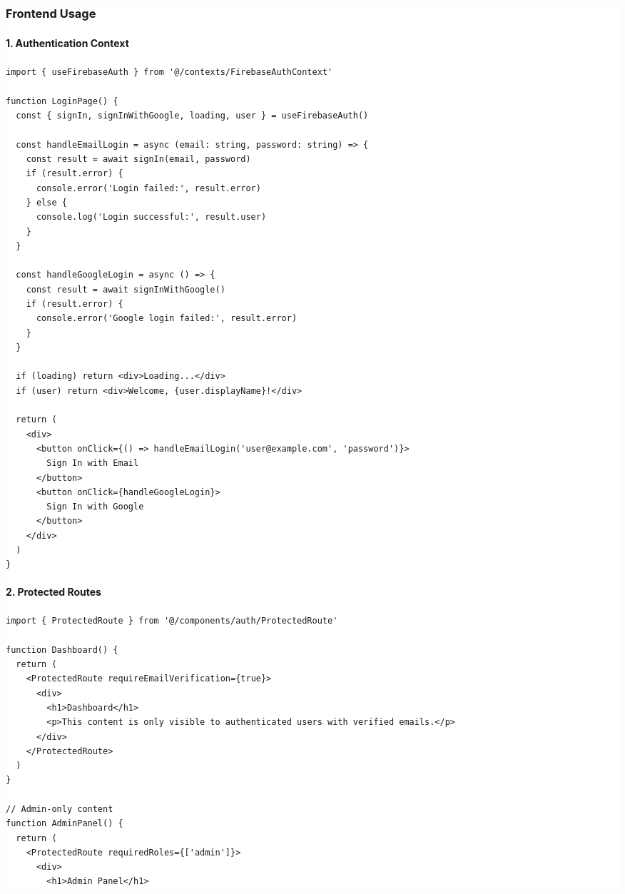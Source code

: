 ### Frontend Usage

#### 1. Authentication Context

```tsx
import { useFirebaseAuth } from '@/contexts/FirebaseAuthContext'

function LoginPage() {
  const { signIn, signInWithGoogle, loading, user } = useFirebaseAuth()
  
  const handleEmailLogin = async (email: string, password: string) => {
    const result = await signIn(email, password)
    if (result.error) {
      console.error('Login failed:', result.error)
    } else {
      console.log('Login successful:', result.user)
    }
  }
  
  const handleGoogleLogin = async () => {
    const result = await signInWithGoogle()
    if (result.error) {
      console.error('Google login failed:', result.error)
    }
  }
  
  if (loading) return <div>Loading...</div>
  if (user) return <div>Welcome, {user.displayName}!</div>
  
  return (
    <div>
      <button onClick={() => handleEmailLogin('user@example.com', 'password')}>
        Sign In with Email
      </button>
      <button onClick={handleGoogleLogin}>
        Sign In with Google
      </button>
    </div>
  )
}
```

#### 2. Protected Routes

```tsx
import { ProtectedRoute } from '@/components/auth/ProtectedRoute'

function Dashboard() {
  return (
    <ProtectedRoute requireEmailVerification={true}>
      <div>
        <h1>Dashboard</h1>
        <p>This content is only visible to authenticated users with verified emails.</p>
      </div>
    </ProtectedRoute>
  )
}

// Admin-only content
function AdminPanel() {
  return (
    <ProtectedRoute requiredRoles={['admin']}>
      <div>
        <h1>Admin Panel</h1>
```